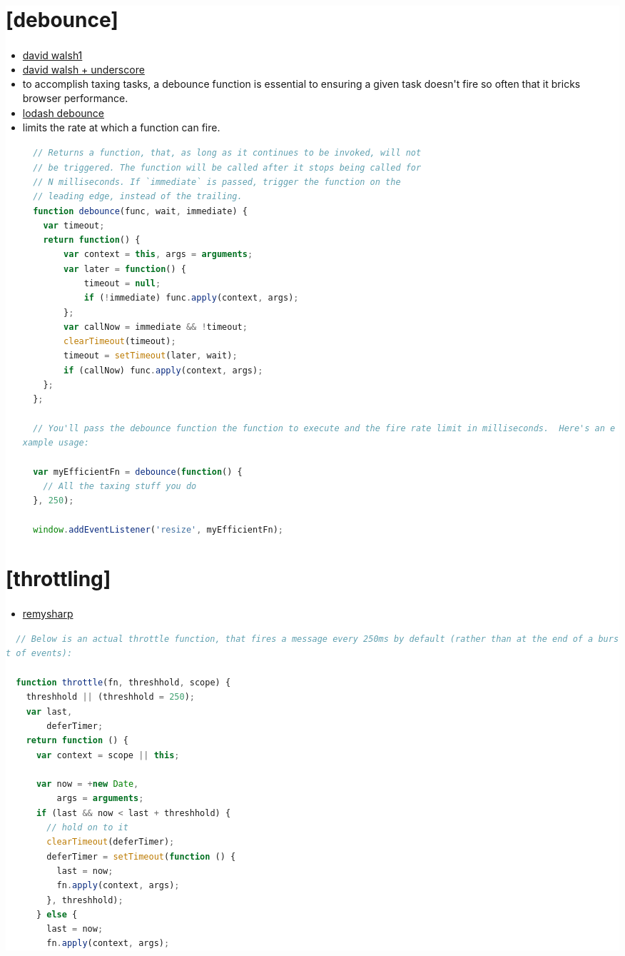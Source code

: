 # [debounce]
  - [david walsh1](https://davidwalsh.name/javascript-debounce-function)
  - [david walsh + underscore](https://davidwalsh.name/function-debounce)
  - to accomplish taxing tasks, a debounce function is essential to ensuring a given task doesn't fire so often that it bricks browser performance.
  - [lodash debounce](https://lodash.com/docs/4.17.4#debounce)
  - limits the rate at which a function can fire.
    ```js
      // Returns a function, that, as long as it continues to be invoked, will not
      // be triggered. The function will be called after it stops being called for
      // N milliseconds. If `immediate` is passed, trigger the function on the
      // leading edge, instead of the trailing.
      function debounce(func, wait, immediate) {
      	var timeout;
      	return function() {
      		var context = this, args = arguments;
      		var later = function() {
      			timeout = null;
      			if (!immediate) func.apply(context, args);
      		};
      		var callNow = immediate && !timeout;
      		clearTimeout(timeout);
      		timeout = setTimeout(later, wait);
      		if (callNow) func.apply(context, args);
      	};
      };

      // You'll pass the debounce function the function to execute and the fire rate limit in milliseconds.  Here's an example usage:

      var myEfficientFn = debounce(function() {
      	// All the taxing stuff you do
      }, 250);

      window.addEventListener('resize', myEfficientFn);
    ```

# [throttling]
  - [remysharp](https://remysharp.com/2010/07/21/throttling-function-calls)
  ```js
    // Below is an actual throttle function, that fires a message every 250ms by default (rather than at the end of a burst of events):

    function throttle(fn, threshhold, scope) {
      threshhold || (threshhold = 250);
      var last,
          deferTimer;
      return function () {
        var context = scope || this;

        var now = +new Date,
            args = arguments;
        if (last && now < last + threshhold) {
          // hold on to it
          clearTimeout(deferTimer);
          deferTimer = setTimeout(function () {
            last = now;
            fn.apply(context, args);
          }, threshhold);
        } else {
          last = now;
          fn.apply(context, args);
  ```